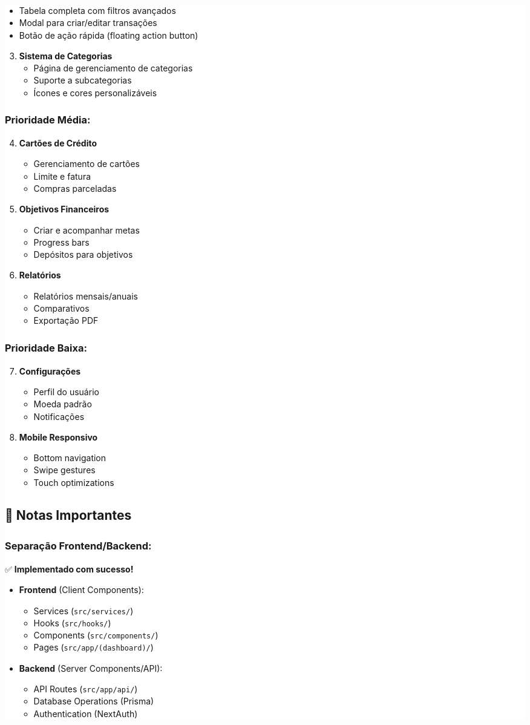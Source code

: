    - Tabela completa com filtros avançados
   - Modal para criar/editar transações
   - Botão de ação rápida (floating action button)

3. **Sistema de Categorias**
   - Página de gerenciamento de categorias
   - Suporte a subcategorias
   - Ícones e cores personalizáveis

### Prioridade Média:

4. **Cartões de Crédito**

   - Gerenciamento de cartões
   - Limite e fatura
   - Compras parceladas

5. **Objetivos Financeiros**

   - Criar e acompanhar metas
   - Progress bars
   - Depósitos para objetivos

6. **Relatórios**
   - Relatórios mensais/anuais
   - Comparativos
   - Exportação PDF

### Prioridade Baixa:

7. **Configurações**

   - Perfil do usuário
   - Moeda padrão
   - Notificações

8. **Mobile Responsivo**
   - Bottom navigation
   - Swipe gestures
   - Touch optimizations

## 📝 Notas Importantes

### Separação Frontend/Backend:

✅ **Implementado com sucesso!**

- **Frontend** (Client Components):

  - Services (`src/services/`)
  - Hooks (`src/hooks/`)
  - Components (`src/components/`)
  - Pages (`src/app/(dashboard)/`)

- **Backend** (Server Components/API):
  - API Routes (`src/app/api/`)
  - Database Operations (Prisma)
  - Authentication (NextAuth)
